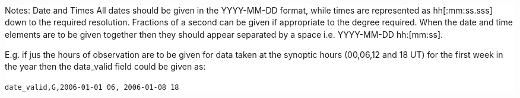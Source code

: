 
Notes:
Date and Times
All dates should be given in the YYYY-MM-DD format, while times are represented as hh[:mm:ss.sss] down to the required resolution. Fractions of a second can be given if appropriate to the degree required. 
When the date and time elements are to be given together then they should appear separated by a space i.e. YYYY-MM-DD hh:[mm:ss].

E.g. if jus the hours of observation are to be given for data taken at the synoptic hours (00,06,12 and 18 UT) for the first week in the year then the data_valid field could be given as:

    date_valid,G,2006-01-01 06, 2006-01-08 18


